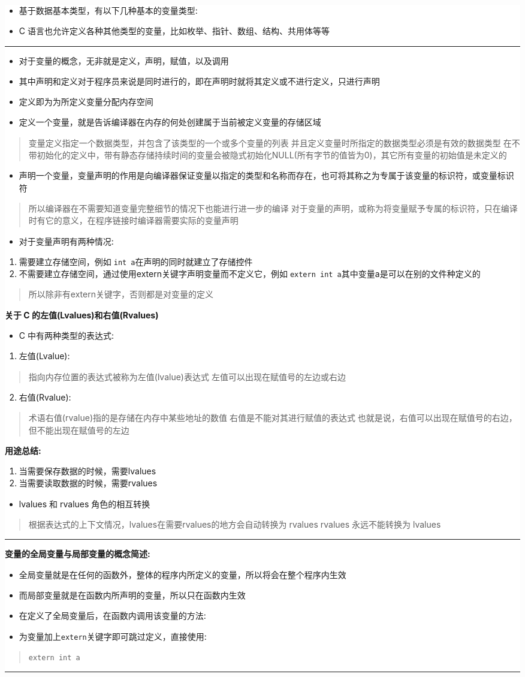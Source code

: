 * 基于数据基本类型，有以下几种基本的变量类型:

* C 语言也允许定义各种其他类型的变量，比如枚举、指针、数组、结构、共用体等等

---

* 对于变量的概念，无非就是定义，声明，赋值，以及调用
* 其中声明和定义对于程序员来说是同时进行的，即在声明时就将其定义或不进行定义，只进行声明
* 定义即为为所定义变量分配内存空间

* 定义一个变量，就是告诉编译器在内存的何处创建属于当前被定义变量的存储区域
> 变量定义指定一个数据类型，并包含了该类型的一个或多个变量的列表
> 并且定义变量时所指定的数据类型必须是有效的数据类型
> 在不带初始化的定义中，带有静态存储持续时间的变量会被隐式初始化NULL(所有字节的值皆为0)，其它所有变量的初始值是未定义的

* 声明一个变量，变量声明的作用是向编译器保证变量以指定的类型和名称而存在，也可将其称之为专属于该变量的标识符，或变量标识符
> 所以编译器在不需要知道变量完整细节的情况下也能进行进一步的编译
> 对于变量的声明，或称为将变量赋予专属的标识符，只在编译时有它的意义，在程序链接时编译器需要实际的变量声明

* 对于变量声明有两种情况:
1. 需要建立存储空间，例如 `int a`在声明的同时就建立了存储控件
2. 不需要建立存储空间，通过使用extern关键字声明变量而不定义它，例如 `extern int a`其中变量a是可以在别的文件种定义的
> 所以除非有extern关键字，否则都是对变量的定义

**关于 C 的左值(Lvalues)和右值(Rvalues)**

* C 中有两种类型的表达式: 

1. 左值(Lvalue):
> 指向内存位置的表达式被称为左值(lvalue)表达式
> 左值可以出现在赋值号的左边或右边

2. 右值(Rvalue):
> 术语右值(rvalue)指的是存储在内存中某些地址的数值
> 右值是不能对其进行赋值的表达式
> 也就是说，右值可以出现在赋值号的右边，但不能出现在赋值号的左边

**用途总结:**

1. 当需要保存数据的时候，需要lvalues
2. 当需要读取数据的时候，需要rvalues

* lvalues 和 rvalues 角色的相互转换
> 根据表达式的上下文情况，lvalues在需要rvalues的地方会自动转换为 rvalues
>  rvalues 永远不能转换为 lvalues

---

**变量的全局变量与局部变量的概念简述:**

* 全局变量就是在任何的函数外，整体的程序内所定义的变量，所以将会在整个程序内生效
* 而局部变量就是在函数内所声明的变量，所以只在函数内生效

* 在定义了全局变量后，在函数内调用该变量的方法:
* 为变量加上`extern`关键字即可跳过定义，直接使用:
> `extern int a`

---

